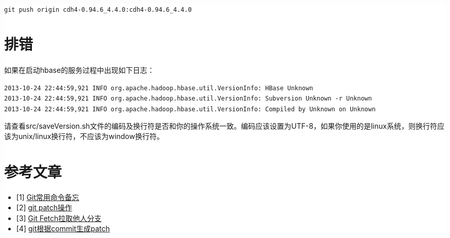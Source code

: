 ```
git push origin cdh4-0.94.6_4.4.0:cdh4-0.94.6_4.4.0
```

# 排错

如果在启动hbase的服务过程中出现如下日志：

```
2013-10-24 22:44:59,921 INFO org.apache.hadoop.hbase.util.VersionInfo: HBase Unknown
2013-10-24 22:44:59,921 INFO org.apache.hadoop.hbase.util.VersionInfo: Subversion Unknown -r Unknown
2013-10-24 22:44:59,921 INFO org.apache.hadoop.hbase.util.VersionInfo: Compiled by Unknown on Unknown
```

请查看src/saveVersion.sh文件的编码及换行符是否和你的操作系统一致。编码应该设置为UTF-8，如果你使用的是linux系统，则换行符应该为unix/linux换行符，不应该为window换行符。

# 参考文章

- [1] [Git常用命令备忘](http://robbinfan.com/blog/34/git-common-command)
- [2] [git patch操作](http://devillived.net/forum/home.php?mod=space&uid=2&do=blog&id=211)
- [3] [Git Fetch拉取他人分支](http://blog.tsnrose.com/blog/2012/04/18/git-fetch/)
- [4] [git根据commit生成patch](http://smilejay.com/2012/08/generate-a-patch-from-a-commit/)
